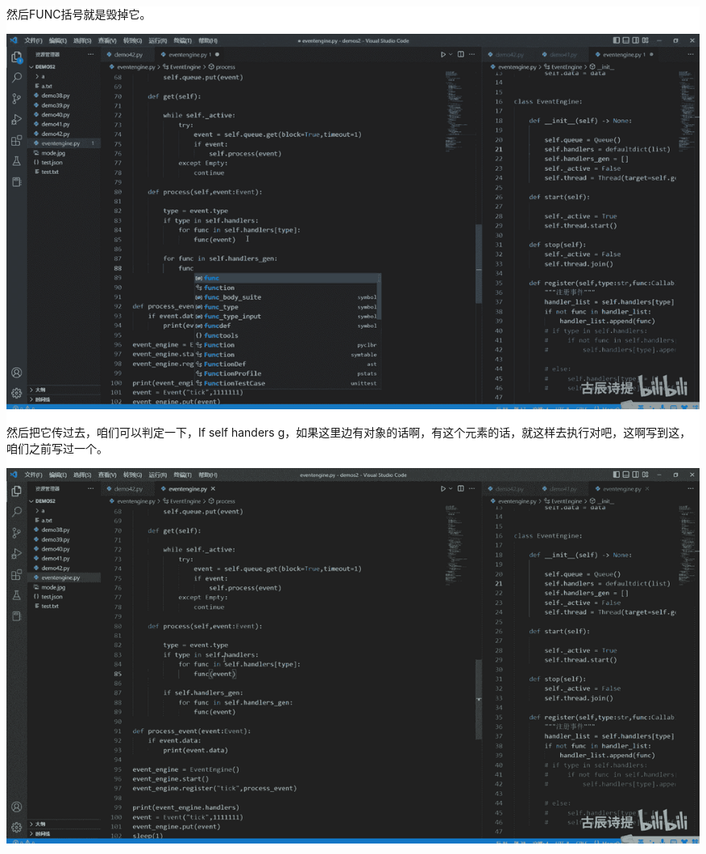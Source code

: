 然后FUNC括号就是毁掉它。

![](img/8f8018eb8fc39bb20b3d75903d1c352c_331.png)

然后把它传过去，咱们可以判定一下，If self handers g，如果这里边有对象的话啊，有这个元素的话，就这样去执行对吧，这啊写到这，咱们之前写过一个。



![](img/8f8018eb8fc39bb20b3d75903d1c352c_333.png)
